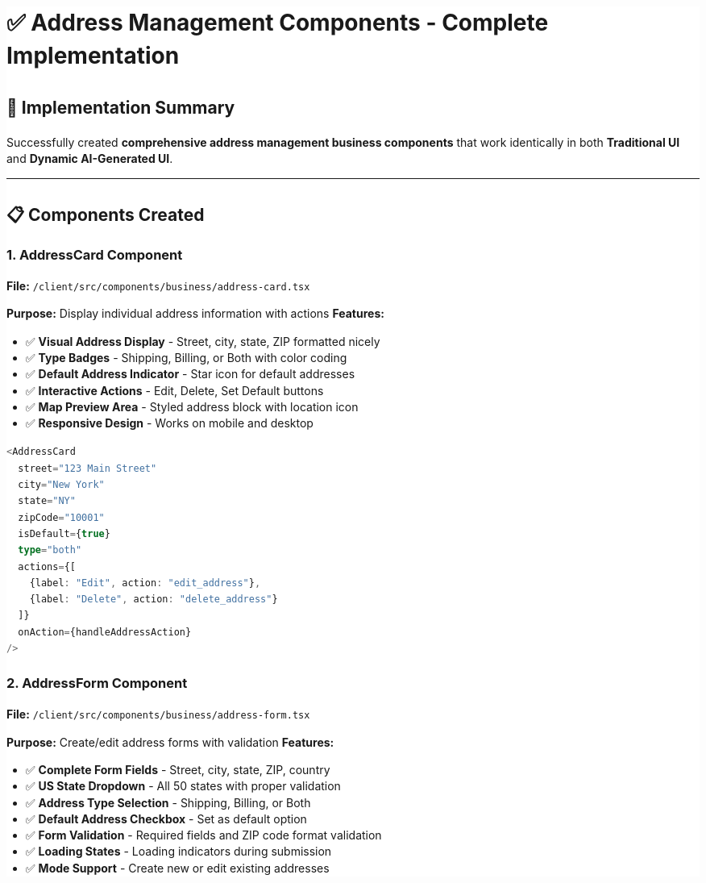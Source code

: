 # ✅ **Address Management Components - Complete Implementation**

## 🎯 **Implementation Summary**

Successfully created **comprehensive address management business components** that work identically in both **Traditional UI** and **Dynamic AI-Generated UI**.

---

## 📋 **Components Created**

### **1. AddressCard Component**
**File:** `/client/src/components/business/address-card.tsx`

**Purpose:** Display individual address information with actions
**Features:**
- ✅ **Visual Address Display** - Street, city, state, ZIP formatted nicely
- ✅ **Type Badges** - Shipping, Billing, or Both with color coding
- ✅ **Default Address Indicator** - Star icon for default addresses
- ✅ **Interactive Actions** - Edit, Delete, Set Default buttons
- ✅ **Map Preview Area** - Styled address block with location icon
- ✅ **Responsive Design** - Works on mobile and desktop

```typescript
<AddressCard
  street="123 Main Street"
  city="New York" 
  state="NY"
  zipCode="10001"
  isDefault={true}
  type="both"
  actions={[
    {label: "Edit", action: "edit_address"},
    {label: "Delete", action: "delete_address"}
  ]}
  onAction={handleAddressAction}
/>
```

### **2. AddressForm Component** 
**File:** `/client/src/components/business/address-form.tsx`

**Purpose:** Create/edit address forms with validation
**Features:**
- ✅ **Complete Form Fields** - Street, city, state, ZIP, country
- ✅ **US State Dropdown** - All 50 states with proper validation
- ✅ **Address Type Selection** - Shipping, Billing, or Both
- ✅ **Default Address Checkbox** - Set as default option
- ✅ **Form Validation** - Required fields and ZIP code format validation
- ✅ **Loading States** - Loading indicators during submission
- ✅ **Mode Support** - Create new or edit existing addresses
